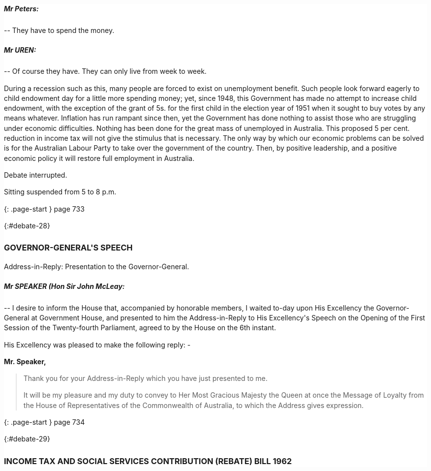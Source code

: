 ##### Mr Peters:

--  They have to spend the money. 

##### Mr UREN:

--  Of course they have. They can only live from week to week. 

During a recession such as this, many people are forced to exist on unemployment benefit. Such people look forward eagerly to child endowment day for a little more spending money; yet, since 1948, this Government has made no attempt to increase child endowment, with the exception of the grant of 5s. for the first child in the election year of 1951 when it sought to buy votes by any means whatever. Inflation has run rampant since then, yet the Government has done nothing to assist those who are struggling under economic difficulties. Nothing has been done for the great mass of unemployed in Australia. This proposed 5 per cent. reduction in income tax will not give the stimulus that is necessary. The only way by which our economic problems can be solved is for the Australian Labour Party to take over the government of the country. Then, by positive leadership, and a positive economic policy it will restore full employment in Australia. 

Debate interrupted. 

Sitting suspended from 5 to 8 p.m. 

{: .page-start }
page 733

{:#debate-28}
### GOVERNOR-GENERAL'S SPEECH

Address-in-Reply: Presentation to the Governor-General. 

##### Mr SPEAKER (Hon Sir John McLeay:

-- I desire to inform the House that, accompanied by honorable members, I waited to-day upon  His Excellency  the Governor-General at Government House, and presented to him the Address-in-Reply to  His  Excellency's Speech on the Opening of the First Session of the Twenty-fourth Parliament, agreed to by the House on the 6th instant. 

His Excellency was pleased to make the following reply: - 

  >
 **Mr. Speaker,** 

  >
  >Thank you for your Address-in-Reply which you have just presented to me. 
  >
  >It will be my pleasure and my duty to convey to  Her  Most Gracious Majesty the Queen at once the Message of Loyalty from the House of Representatives of the Commonwealth of Australia, to which the Address gives expression. 

{: .page-start }
page 734

{:#debate-29}
### INCOME TAX AND SOCIAL SERVICES CONTRIBUTION (REBATE) BILL 1962
